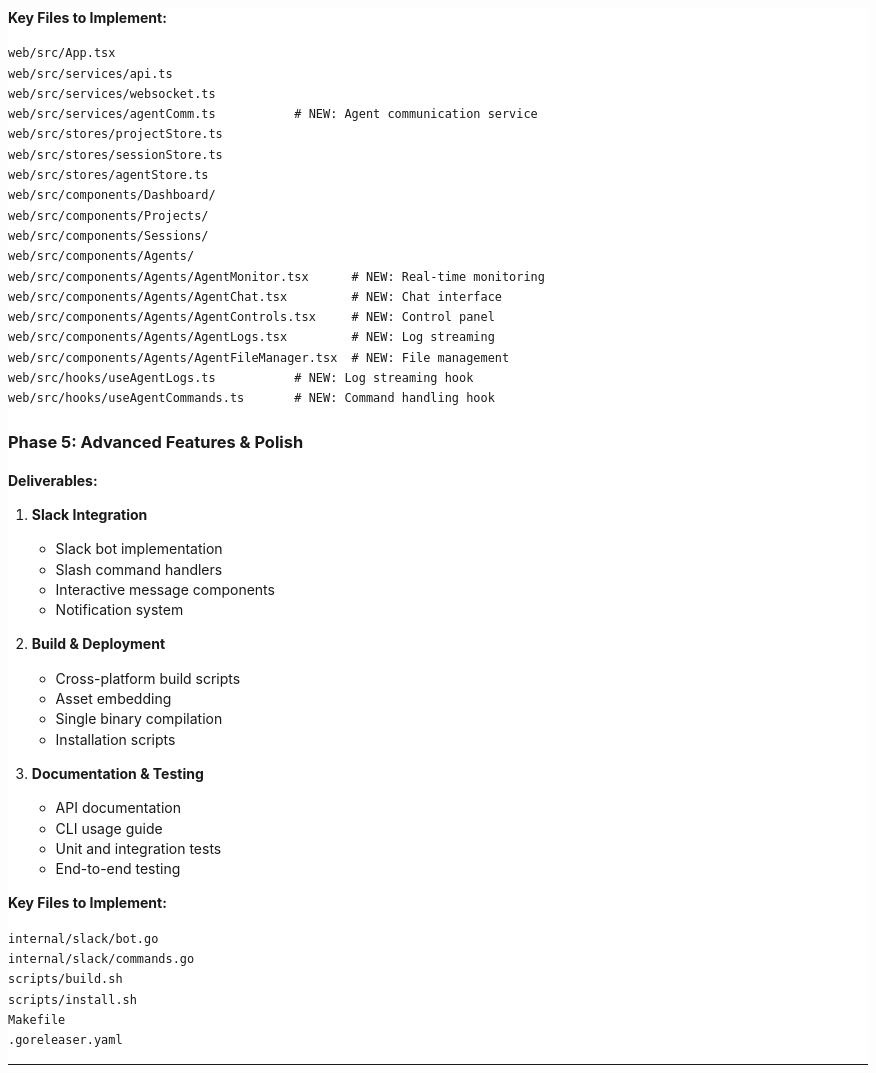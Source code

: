 **Key Files to Implement:**
```
web/src/App.tsx
web/src/services/api.ts
web/src/services/websocket.ts
web/src/services/agentComm.ts           # NEW: Agent communication service
web/src/stores/projectStore.ts
web/src/stores/sessionStore.ts
web/src/stores/agentStore.ts
web/src/components/Dashboard/
web/src/components/Projects/
web/src/components/Sessions/
web/src/components/Agents/
web/src/components/Agents/AgentMonitor.tsx      # NEW: Real-time monitoring
web/src/components/Agents/AgentChat.tsx         # NEW: Chat interface  
web/src/components/Agents/AgentControls.tsx     # NEW: Control panel
web/src/components/Agents/AgentLogs.tsx         # NEW: Log streaming
web/src/components/Agents/AgentFileManager.tsx  # NEW: File management
web/src/hooks/useAgentLogs.ts           # NEW: Log streaming hook
web/src/hooks/useAgentCommands.ts       # NEW: Command handling hook
```

### Phase 5: Advanced Features & Polish
**Deliverables:**
1. **Slack Integration**
   - Slack bot implementation
   - Slash command handlers
   - Interactive message components
   - Notification system

2. **Build & Deployment**
   - Cross-platform build scripts
   - Asset embedding
   - Single binary compilation
   - Installation scripts

3. **Documentation & Testing**
   - API documentation
   - CLI usage guide
   - Unit and integration tests
   - End-to-end testing

**Key Files to Implement:**
```
internal/slack/bot.go
internal/slack/commands.go
scripts/build.sh
scripts/install.sh
Makefile
.goreleaser.yaml
```

---

